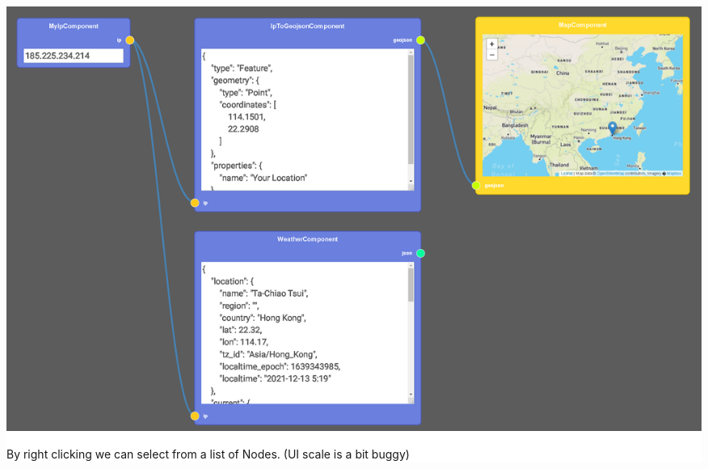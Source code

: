 ![alt text](docs/hongkong.png)

By right clicking we can select from a list of Nodes. (UI scale is a bit buggy)
